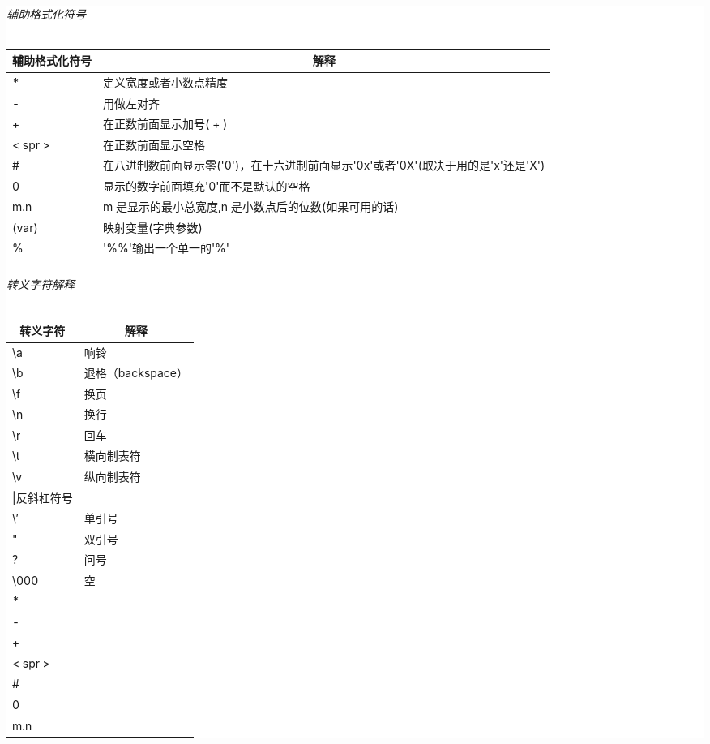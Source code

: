 
###### 辅助格式化符号
|辅助格式化符号|解释|
|----|-----|
|*|定义宽度或者小数点精度
|-|	用做左对齐
|+|在正数前面显示加号( + )
|< spr >|	在正数前面显示空格
|#|在八进制数前面显示零('0')，在十六进制前面显示'0x'或者'0X'(取决于用的是'x'还是'X')
|0|显示的数字前面填充'0'而不是默认的空格
|m.n|m 是显示的最小总宽度,n 是小数点后的位数(如果可用的话)
|(var)	|映射变量(字典参数)
|%	|'%%'输出一个单一的'%'
###### 转义字符解释
|转义字符|解释|
|-----|----|
|\a|响铃
|\b|退格（backspace）
|\f|换页
|\n|换行
|\r|回车
|\t|横向制表符
|\v|纵向制表符
|\\|反斜杠符号
|\’|单引号
|\"|双引号
|\?|问号
|\000|空
|*|
|-|
|+|
|< spr >|
|#|
|0|
|m.n|

